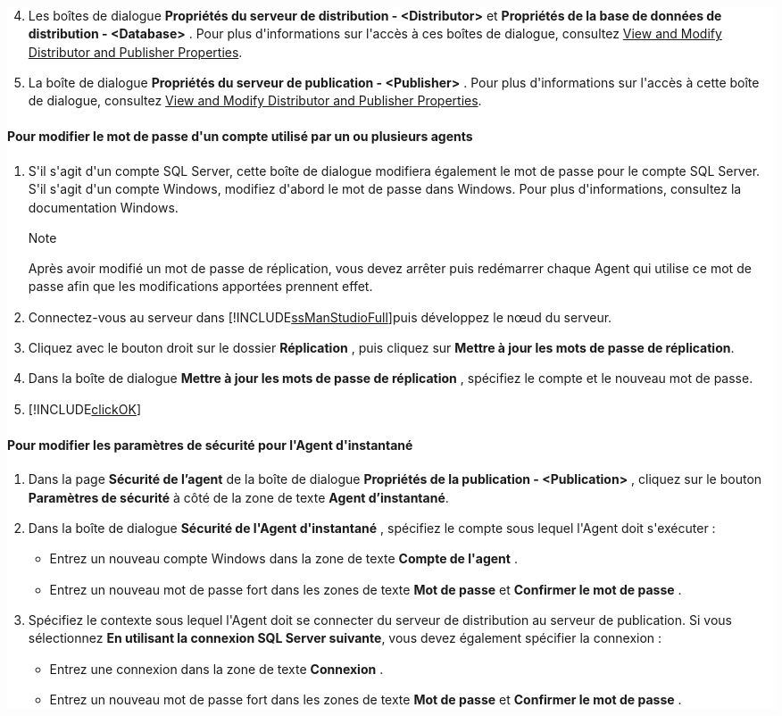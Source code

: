 4.  Les boîtes de dialogue **Propriétés du serveur de distribution - \<Distributor>** et **Propriétés de la base de données de distribution - \<Database>** . Pour plus d'informations sur l'accès à ces boîtes de dialogue, consultez [View and Modify Distributor and Publisher Properties](../../../relational-databases/replication/view-and-modify-distributor-and-publisher-properties.md).  
  
5.  La boîte de dialogue **Propriétés du serveur de publication - \<Publisher>** . Pour plus d'informations sur l'accès à cette boîte de dialogue, consultez [View and Modify Distributor and Publisher Properties](../../../relational-databases/replication/view-and-modify-distributor-and-publisher-properties.md).  

#### <a name="to-change-the-password-for-an-account-used-by-one-or-more-agents"></a>Pour modifier le mot de passe d'un compte utilisé par un ou plusieurs agents  
  
1.  S'il s'agit d'un compte SQL Server, cette boîte de dialogue modifiera également le mot de passe pour le compte SQL Server. S'il s'agit d'un compte Windows, modifiez d'abord le mot de passe dans Windows. Pour plus d'informations, consultez la documentation Windows.  
  
    > [!NOTE]  
    >  Après avoir modifié un mot de passe de réplication, vous devez arrêter puis redémarrer chaque Agent qui utilise ce mot de passe afin que les modifications apportées prennent effet.  
  
2.  Connectez-vous au serveur dans [!INCLUDE[ssManStudioFull](../../../includes/ssmanstudiofull-md.md)]puis développez le nœud du serveur.  
  
3.  Cliquez avec le bouton droit sur le dossier **Réplication** , puis cliquez sur **Mettre à jour les mots de passe de réplication**.  
  
4.  Dans la boîte de dialogue **Mettre à jour les mots de passe de réplication** , spécifiez le compte et le nouveau mot de passe.  
  
5.  [!INCLUDE[clickOK](../../../includes/clickok-md.md)]  
  
#### <a name="to-change-security-settings-for-the-snapshot-agent"></a>Pour modifier les paramètres de sécurité pour l'Agent d'instantané  
  
1.  Dans la page **Sécurité de l’agent** de la boîte de dialogue **Propriétés de la publication - \<Publication>** , cliquez sur le bouton **Paramètres de sécurité** à côté de la zone de texte **Agent d’instantané**.  
  
2.  Dans la boîte de dialogue **Sécurité de l'Agent d'instantané** , spécifiez le compte sous lequel l'Agent doit s'exécuter :  
  
    -   Entrez un nouveau compte Windows dans la zone de texte **Compte de l'agent** .  
  
    -   Entrez un nouveau mot de passe fort dans les zones de texte **Mot de passe** et **Confirmer le mot de passe** .  
  
3.  Spécifiez le contexte sous lequel l'Agent doit se connecter du serveur de distribution au serveur de publication. Si vous sélectionnez **En utilisant la connexion SQL Server suivante**, vous devez également spécifier la connexion :  
  
    -   Entrez une connexion dans la zone de texte **Connexion** .  
  
    -   Entrez un nouveau mot de passe fort dans les zones de texte **Mot de passe** et **Confirmer le mot de passe** .  
  